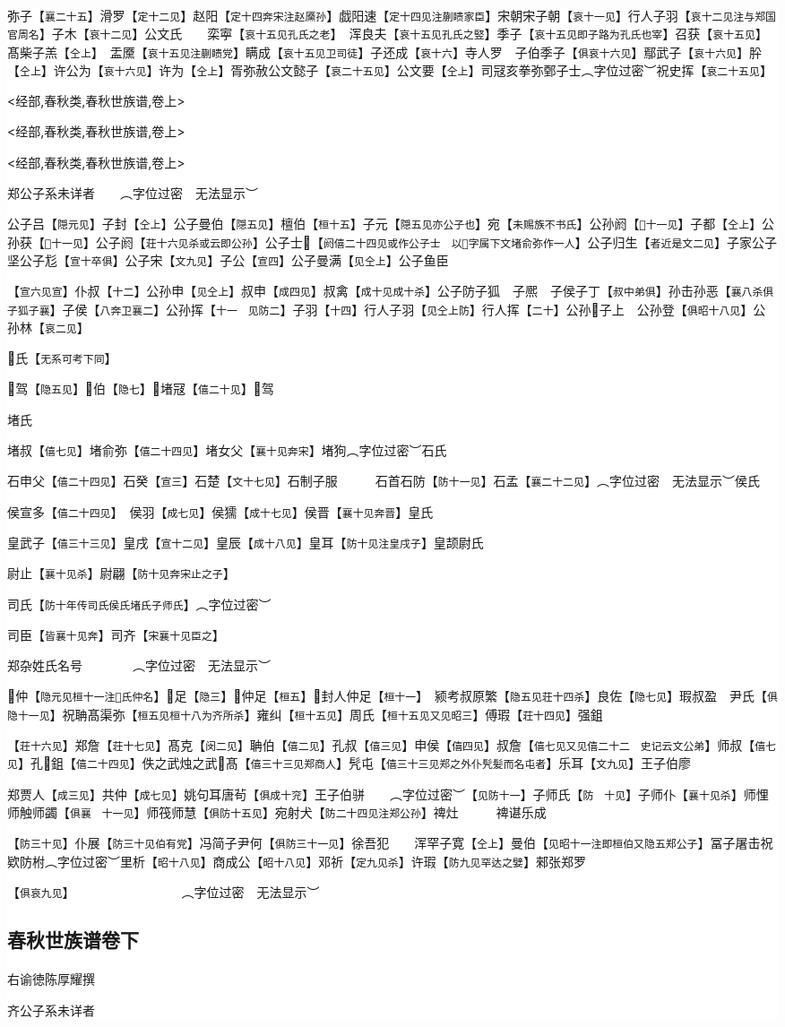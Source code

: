 弥子【`襄二十五`】滑罗【`定十二见`】赵阳【`定十四奔宋注赵黡孙`】戯阳速【`定十四见注蒯瞆家臣`】宋朝宋子朝【`哀十一见`】行人子羽【`哀十二见注与郑国官周名`】子木【`哀十二见`】公文氏　　栾寕【`哀十五见孔氏之老`】　浑良夫【`哀十五见孔氏之竪`】季子【`哀十五见即子路为孔氏也宰`】召获【`哀十五见`】髙柴子羔【`仝上`】　盂黡【`哀十五见注蒯瞆党`】瞒成【`哀十五见卫司徒`】子还成【`哀十六`】寺人罗　子伯季子【`俱哀十六见`】鄢武子【`哀十六见`】肸【`仝上`】许公为【`哀十六见`】许为【`仝上`】胥弥赦公文懿子【`哀二十五见`】公文要【`仝上`】司冦亥拳弥鄄子士︵字位过密︶祝史挥【`哀二十五见`】  

<经部,春秋类,春秋世族谱,卷上>  

<经部,春秋类,春秋世族谱,卷上>  

<经部,春秋类,春秋世族谱,卷上>  

郑公子系未详者　　︵字位过密　无法显示︶  

公子吕【`隠元见`】子封【`仝上`】公子曼伯【`隠五见`】檀伯【`桓十五`】子元【`隠五见亦公子也`】宛【`未赐族不书氏`】公孙阏【`十一见`】子都【`仝上`】公孙获【`十一见`】公子阏【`荘十六见杀或云即公孙`】公子士【`阏僖二十四见或作公子士　以字属下文堵俞弥作一人`】公子归生【`者近是文二见`】子家公子坚公子尨【`宣十卒俱`】公子宋【`文九见`】子公【`宣四`】公子曼满【`见仝上`】公子鱼臣  

【`宣六见宣`】仆叔【`十二`】公孙申【`见仝上`】叔申【`成四见`】叔禽【`成十见成十杀`】公子防子狐　子熈　子侯子丁【`叔中弟俱`】孙击孙恶【`襄八杀俱子狐子襄`】子侯【`八奔卫襄二`】公孙挥【`十一　见防二`】子羽【`十四`】行人子羽【`见仝上防`】行人挥【`二十`】公孙子上　公孙登【`俱昭十八见`】公孙林【`哀二见`】  

氏【`无系可考下同`】  

驾【`隐五见`】伯【`隐七`】堵冦【`僖二十见`】驾  

堵氏  

堵叔【`僖七见`】堵俞弥【`僖二十四见`】堵女父【`襄十见奔宋`】堵狗︵字位过密︶石氏  

石申父【`僖二十四见`】石癸【`宣三`】石楚【`文十七见`】石制子服　　　石首石防【`防十一见`】石孟【`襄二十二见`】︵字位过密　无法显示︶侯氏  

侯宣多【`僖二十四见`】　侯羽【`成七见`】侯獳【`成十七见`】侯晋【`襄十见奔晋`】皇氏  

皇武子【`僖三十三见`】皇戌【`宣十二见`】皇辰【`成十八见`】皇耳【`防十见注皇戌子`】皇颉尉氏  

尉止【`襄十见杀`】尉翩【`防十见奔宋止之子`】  

司氏【`防十年传司氏侯氏堵氏子师氏`】︵字位过密︶  

司臣【`皆襄十见奔`】司齐【`宋襄十见臣之`】  

郑杂姓氏名号　　　　︵字位过密　无法显示︶  

仲【`隐元见桓十一注氏仲名`】足【`隐三`】仲足【`桓五`】封人仲足【`桓十一`】　颍考叔原繁【`隐五见荘十四杀`】良佐【`隐七见`】瑕叔盈　尹氏【`俱隐十一见`】祝聃髙渠弥【`桓五见桓十八为齐所杀`】雍纠【`桓十五见`】周氏【`桓十五见又见昭三`】傅瑕【`荘十四见`】强鉏  

【`荘十六见`】郑詹【`荘十七见`】髙克【`闵二见`】聃伯【`僖二见`】孔叔【`僖三见`】申侯【`僖四见`】叔詹【`僖七见又见僖二十二　史记云文公弟`】师叔【`僖七见`】孔鉏【`僖二十四见`】佚之武烛之武髙【`僖三十三见郑商人`】髠屯【`僖三十三见郑之外仆髠髪而名屯者`】乐耳【`文九见`】王子伯廖  

郑贾人【`成三见`】共仲【`成七见`】姚句耳唐茍【`俱成十兖`】王子伯骈　　︵字位过密︶【`见防十一`】子师氏【`防　十见`】子师仆【`襄十见杀`】师悝师触师蠲【`俱襄　十一见`】师筏师慧【`俱防十五见`】宛射犬【`防二十四见注郑公孙`】禆灶　　　禆谌乐成  

【`防三十见`】仆展【`防三十见伯有党`】冯简子尹何【`俱防三十一见`】徐吾犯　　浑罕子寛【`仝上`】曼伯【`见昭十一注即桓伯又隐五郑公子`】冨子屠击祝欵防柎︵字位过密︶里析【`昭十八见`】商成公【`昭十八见`】邓祈【`定九见杀`】许瑕【`防九见罕达之嬖`】郲张郑罗  

【`俱哀九见`】　　　　　　　　　︵字位过密　无法显示︶  

## 春秋世族谱卷下

右谕徳陈厚耀撰  

齐公子系未详者  
